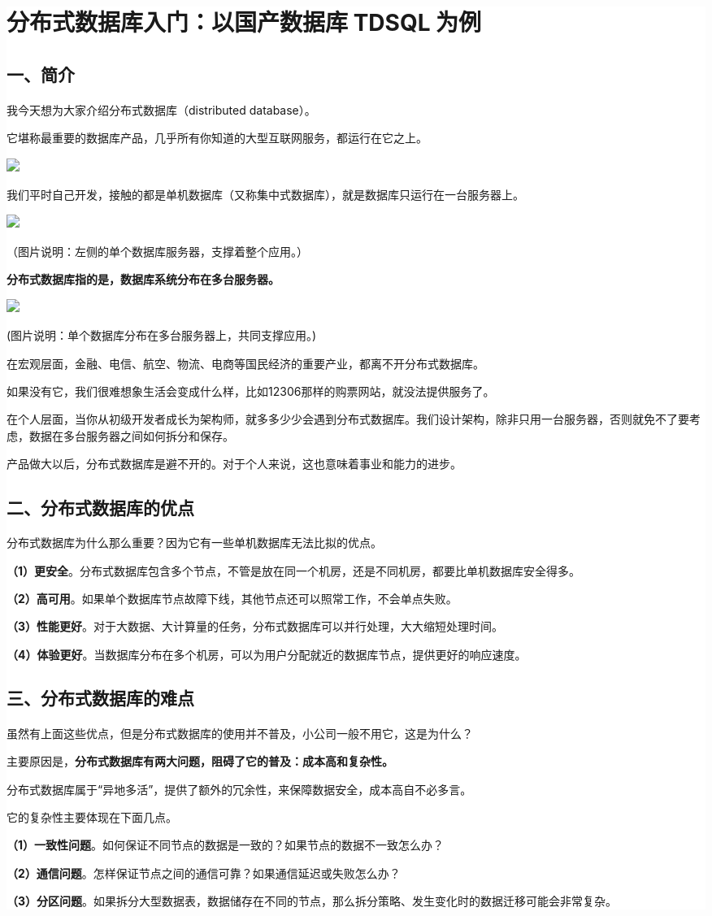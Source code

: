 # 分布式数据库入门：以国产数据库 TDSQL 为例

## 一、简介

我今天想为大家介绍分布式数据库（distributed database）。

它堪称最重要的数据库产品，几乎所有你知道的大型互联网服务，都运行在它之上。

![](https://cdn.beekka.com/blogimg/asset/202405/bg2024052101.webp)

我们平时自己开发，接触的都是单机数据库（又称集中式数据库），就是数据库只运行在一台服务器上。

![](https://cdn.beekka.com/blogimg/asset/202405/bg2024052001.webp)

（图片说明：左侧的单个数据库服务器，支撑着整个应用。）

**分布式数据库指的是，数据库系统分布在多台服务器。**

![](https://cdn.beekka.com/blogimg/asset/202405/bg2024052002.webp)

(图片说明：单个数据库分布在多台服务器上，共同支撑应用。)

在宏观层面，金融、电信、航空、物流、电商等国民经济的重要产业，都离不开分布式数据库。

如果没有它，我们很难想象生活会变成什么样，比如12306那样的购票网站，就没法提供服务了。

在个人层面，当你从初级开发者成长为架构师，就多多少少会遇到分布式数据库。我们设计架构，除非只用一台服务器，否则就免不了要考虑，数据在多台服务器之间如何拆分和保存。

产品做大以后，分布式数据库是避不开的。对于个人来说，这也意味着事业和能力的进步。

## 二、分布式数据库的优点

分布式数据库为什么那么重要？因为它有一些单机数据库无法比拟的优点。

**（1）更安全**。分布式数据库包含多个节点，不管是放在同一个机房，还是不同机房，都要比单机数据库安全得多。

**（2）高可用**。如果单个数据库节点故障下线，其他节点还可以照常工作，不会单点失败。

**（3）性能更好**。对于大数据、大计算量的任务，分布式数据库可以并行处理，大大缩短处理时间。

**（4）体验更好**。当数据库分布在多个机房，可以为用户分配就近的数据库节点，提供更好的响应速度。

## 三、分布式数据库的难点

虽然有上面这些优点，但是分布式数据库的使用并不普及，小公司一般不用它，这是为什么？

主要原因是，**分布式数据库有两大问题，阻碍了它的普及：成本高和复杂性。**

分布式数据库属于“异地多活”，提供了额外的冗余性，来保障数据安全，成本高自不必多言。

它的复杂性主要体现在下面几点。

**（1）一致性问题**。如何保证不同节点的数据是一致的？如果节点的数据不一致怎么办？

**（2）通信问题**。怎样保证节点之间的通信可靠？如果通信延迟或失败怎么办？

**（3）分区问题**。如果拆分大型数据表，数据储存在不同的节点，那么拆分策略、发生变化时的数据迁移可能会非常复杂。
